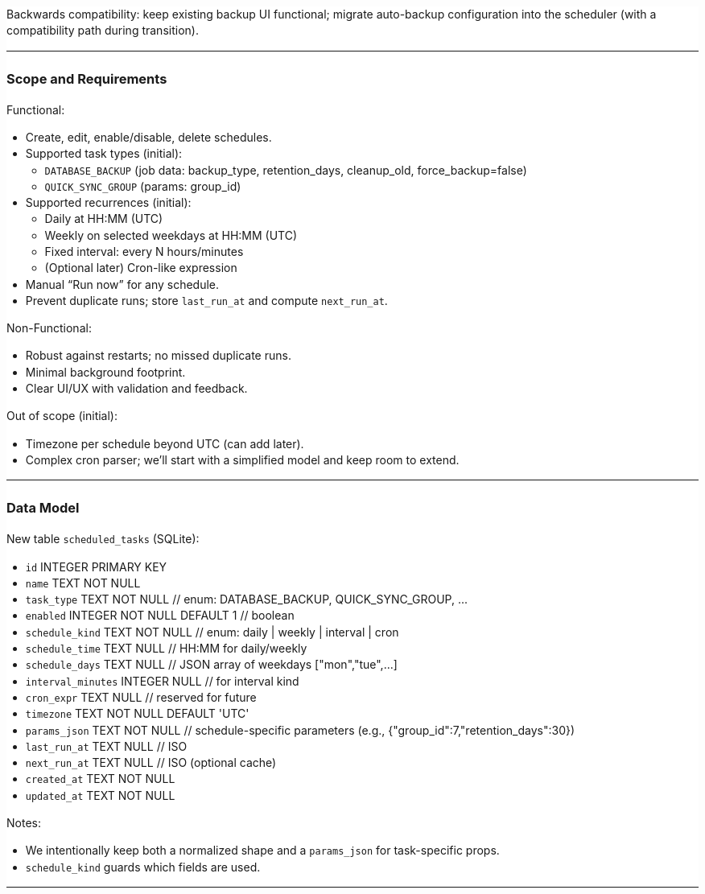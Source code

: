 Backwards compatibility: keep existing backup UI functional; migrate auto-backup configuration into the scheduler (with a compatibility path during transition).

---

### Scope and Requirements

Functional:
- Create, edit, enable/disable, delete schedules.
- Supported task types (initial):
  - `DATABASE_BACKUP` (job data: backup_type, retention_days, cleanup_old, force_backup=false)
  - `QUICK_SYNC_GROUP` (params: group_id)
- Supported recurrences (initial):
  - Daily at HH:MM (UTC)
  - Weekly on selected weekdays at HH:MM (UTC)
  - Fixed interval: every N hours/minutes
  - (Optional later) Cron-like expression
- Manual “Run now” for any schedule.
- Prevent duplicate runs; store `last_run_at` and compute `next_run_at`.

Non-Functional:
- Robust against restarts; no missed duplicate runs.
- Minimal background footprint.
- Clear UI/UX with validation and feedback.

Out of scope (initial):
- Timezone per schedule beyond UTC (can add later).
- Complex cron parser; we’ll start with a simplified model and keep room to extend.

---

### Data Model

New table `scheduled_tasks` (SQLite):
- `id` INTEGER PRIMARY KEY
- `name` TEXT NOT NULL
- `task_type` TEXT NOT NULL  // enum: DATABASE_BACKUP, QUICK_SYNC_GROUP, ...
- `enabled` INTEGER NOT NULL DEFAULT 1  // boolean
- `schedule_kind` TEXT NOT NULL  // enum: daily | weekly | interval | cron
- `schedule_time` TEXT NULL  // HH:MM for daily/weekly
- `schedule_days` TEXT NULL  // JSON array of weekdays ["mon","tue",...]
- `interval_minutes` INTEGER NULL  // for interval kind
- `cron_expr` TEXT NULL  // reserved for future
- `timezone` TEXT NOT NULL DEFAULT 'UTC'
- `params_json` TEXT NOT NULL  // schedule-specific parameters (e.g., {"group_id":7,"retention_days":30})
- `last_run_at` TEXT NULL  // ISO
- `next_run_at` TEXT NULL  // ISO (optional cache)
- `created_at` TEXT NOT NULL
- `updated_at` TEXT NOT NULL

Notes:
- We intentionally keep both a normalized shape and a `params_json` for task-specific props.
- `schedule_kind` guards which fields are used.

---